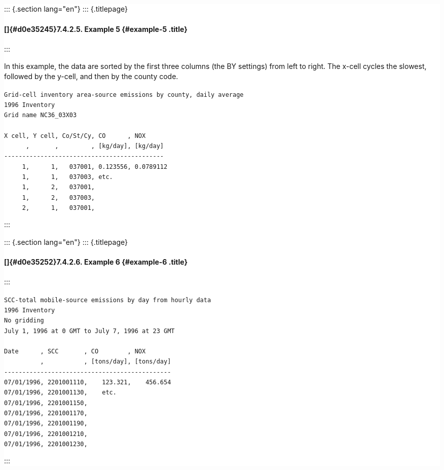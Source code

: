 ::: {.section lang="en"}
::: {.titlepage}
<div>

<div>

#### []{#d0e35245}7.4.2.5. Example 5 {#example-5 .title}

</div>

</div>
:::

In this example, the data are sorted by the first three columns (the BY
settings) from left to right. The x-cell cycles the slowest, followed by
the y-cell, and then by the county code.

``` {.programlisting}
Grid-cell inventory area-source emissions by county, daily average
1996 Inventory
Grid name NC36_03X03

X cell, Y cell, Co/St/Cy, CO      , NOX
      ,       ,         , [kg/day], [kg/day]
--------------------------------------------
     1,      1,   037001, 0.123556, 0.0789112
     1,      1,   037003, etc.
     1,      2,   037001, 
     1,      2,   037003, 
     2,      1,   037001,
```
:::

::: {.section lang="en"}
::: {.titlepage}
<div>

<div>

#### []{#d0e35252}7.4.2.6. Example 6 {#example-6 .title}

</div>

</div>
:::

``` {.programlisting}
SCC-total mobile-source emissions by day from hourly data
1996 Inventory
No gridding
July 1, 1996 at 0 GMT to July 7, 1996 at 23 GMT

Date      , SCC       , CO        , NOX
          ,           , [tons/day], [tons/day]
----------------------------------------------
07/01/1996, 2201001110,    123.321,    456.654
07/01/1996, 2201001130,    etc.
07/01/1996, 2201001150, 
07/01/1996, 2201001170, 
07/01/1996, 2201001190, 
07/01/1996, 2201001210, 
07/01/1996, 2201001230,
```
:::
